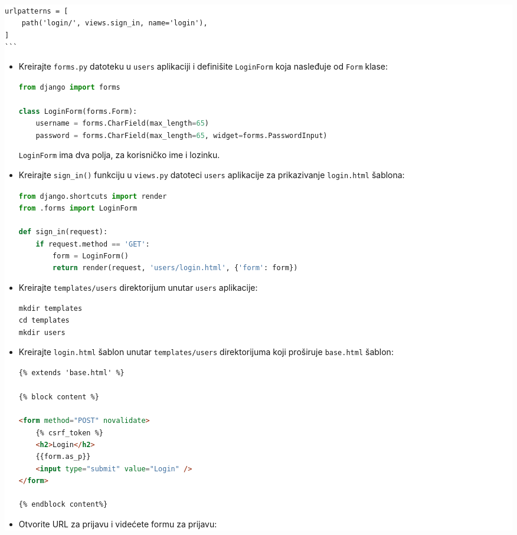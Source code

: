     urlpatterns = [
        path('login/', views.sign_in, name='login'),
    ]
    ```

- Kreirajte `forms.py` datoteku u `users` aplikaciji i definišite `LoginForm` koja nasleđuje od `Form` klase:

    ```py
    from django import forms

    class LoginForm(forms.Form):
        username = forms.CharField(max_length=65)
        password = forms.CharField(max_length=65, widget=forms.PasswordInput)
    ```

    `LoginForm` ima dva polja, za korisničko ime i lozinku.

- Kreirajte `sign_in()` funkciju u `views.py` datoteci `users` aplikacije za prikazivanje `login.html` šablona:

    ```py
    from django.shortcuts import render
    from .forms import LoginForm

    def sign_in(request):
        if request.method == 'GET':
            form = LoginForm()
            return render(request, 'users/login.html', {'form': form})
    ```

- Kreirajte `templates/users` direktorijum unutar `users` aplikacije:

    ```shell
    mkdir templates
    cd templates
    mkdir users
    ```

- Kreirajte `login.html` šablon unutar `templates/users` direktorijuma koji proširuje `base.html` šablon:

    ```html
    {% extends 'base.html' %}

    {% block content %}

    <form method="POST" novalidate>
        {% csrf_token %}
        <h2>Login</h2>
        {{form.as_p}}
        <input type="submit" value="Login" />
    </form>

    {% endblock content%}
    ```

- Otvorite URL za prijavu i videćete formu za prijavu:
